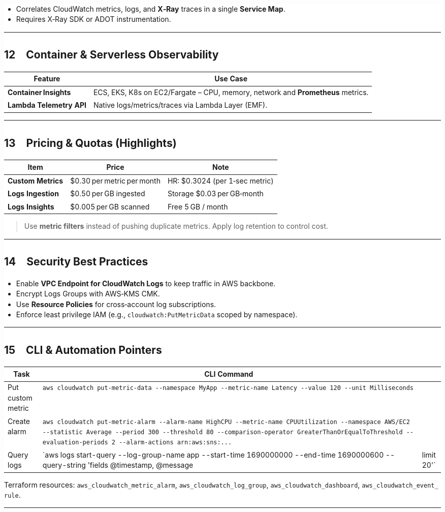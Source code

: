 * Correlates CloudWatch metrics, logs, and **X‑Ray** traces in a single **Service Map**.
* Requires X‑Ray SDK or ADOT instrumentation.

---

## 12 Container & Serverless Observability

| Feature                  | Use Case                                                                        |
| ------------------------ | ------------------------------------------------------------------------------- |
| **Container Insights**   | ECS, EKS, K8s on EC2/Fargate – CPU, memory, network and **Prometheus** metrics. |
| **Lambda Telemetry API** | Native logs/metrics/traces via Lambda Layer (EMF).                              |

---

## 13 Pricing & Quotas (Highlights)

| Item               | Price                       | Note                            |
| ------------------ | --------------------------- | ------------------------------- |
| **Custom Metrics** | \$0.30 per metric per month | HR: \$0.3024 (per 1‑sec metric) |
| **Logs Ingestion** | \$0.50 per GB ingested      | Storage \$0.03 per GB‑month     |
| **Logs Insights**  | \$0.005 per GB scanned      | Free 5 GB / month               |

> Use **metric filters** instead of pushing duplicate metrics.  Apply log retention to control cost.

---

## 14 Security Best Practices

* Enable **VPC Endpoint for CloudWatch Logs** to keep traffic in AWS backbone.
* Encrypt Logs Groups with AWS‑KMS CMK.
* Use **Resource Policies** for cross‑account log subscriptions.
* Enforce least privilege IAM (e.g., `cloudwatch:PutMetricData` scoped by namespace).

---

## 15 CLI & Automation Pointers

| Task              | CLI Command                                                                                                                                                                                                                                                        |             |
| ----------------- | ------------------------------------------------------------------------------------------------------------------------------------------------------------------------------------------------------------------------------------------------------------------ | ----------- |
| Put custom metric | `aws cloudwatch put-metric-data --namespace MyApp --metric-name Latency --value 120 --unit Milliseconds`                                                                                                                                                           |             |
| Create alarm      | `aws cloudwatch put-metric-alarm --alarm-name HighCPU --metric-name CPUUtilization --namespace AWS/EC2 --statistic Average --period 300 --threshold 80 --comparison-operator GreaterThanOrEqualToThreshold --evaluation-periods 2 --alarm-actions arn:aws:sns:...` |             |
| Query logs        | \`aws logs start-query --log-group-name app --start-time 1690000000 --end-time 1690000600 --query-string 'fields @timestamp, @message                                                                                                                              | limit 20'\` |

Terraform resources: `aws_cloudwatch_metric_alarm`, `aws_cloudwatch_log_group`, `aws_cloudwatch_dashboard`, `aws_cloudwatch_event_rule`.

---